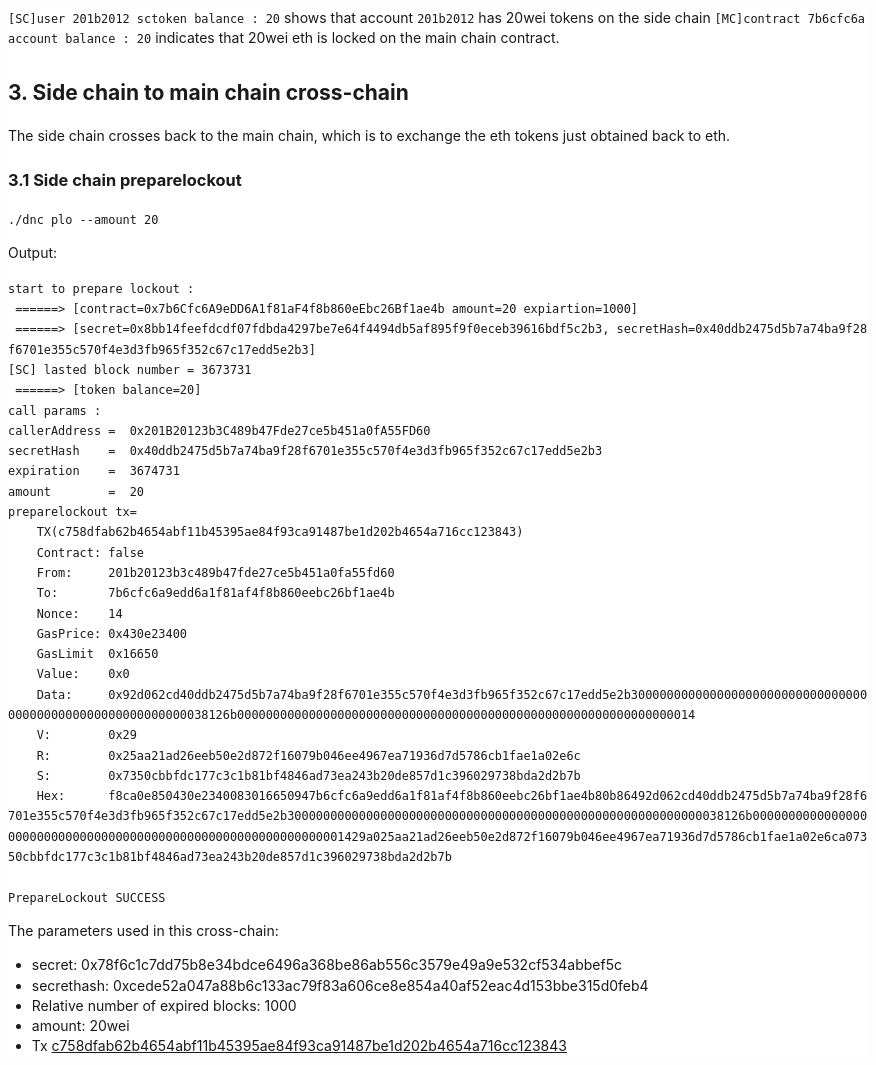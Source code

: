 `[SC]user 201b2012 sctoken balance : 20` shows that account `201b2012` has 20wei tokens on the side chain
`[MC]contract 7b6cfc6a account balance : 20` indicates that 20wei eth is locked on the main chain contract.

## 3. Side chain to main chain cross-chain
The side chain crosses back to the main chain, which is to exchange the eth tokens just obtained back to eth.

### 3.1 Side chain preparelockout 
```
./dnc plo --amount 20
```

Output:
```
start to prepare lockout :
 ======> [contract=0x7b6Cfc6A9eDD6A1f81aF4f8b860eEbc26Bf1ae4b amount=20 expiartion=1000]
 ======> [secret=0x8bb14feefdcdf07fdbda4297be7e64f4494db5af895f9f0eceb39616bdf5c2b3, secretHash=0x40ddb2475d5b7a74ba9f28f6701e355c570f4e3d3fb965f352c67c17edd5e2b3]
[SC] lasted block number = 3673731
 ======> [token balance=20]
call params :
callerAddress =  0x201B20123b3C489b47Fde27ce5b451a0fA55FD60
secretHash    =  0x40ddb2475d5b7a74ba9f28f6701e355c570f4e3d3fb965f352c67c17edd5e2b3
expiration    =  3674731
amount        =  20
preparelockout tx=
	TX(c758dfab62b4654abf11b45395ae84f93ca91487be1d202b4654a716cc123843)
	Contract: false
	From:     201b20123b3c489b47fde27ce5b451a0fa55fd60
	To:       7b6cfc6a9edd6a1f81af4f8b860eebc26bf1ae4b
	Nonce:    14
	GasPrice: 0x430e23400
	GasLimit  0x16650
	Value:    0x0
	Data:     0x92d062cd40ddb2475d5b7a74ba9f28f6701e355c570f4e3d3fb965f352c67c17edd5e2b3000000000000000000000000000000000000000000000000000000000038126b0000000000000000000000000000000000000000000000000000000000000014
	V:        0x29
	R:        0x25aa21ad26eeb50e2d872f16079b046ee4967ea71936d7d5786cb1fae1a02e6c
	S:        0x7350cbbfdc177c3c1b81bf4846ad73ea243b20de857d1c396029738bda2d2b7b
	Hex:      f8ca0e850430e2340083016650947b6cfc6a9edd6a1f81af4f8b860eebc26bf1ae4b80b86492d062cd40ddb2475d5b7a74ba9f28f6701e355c570f4e3d3fb965f352c67c17edd5e2b3000000000000000000000000000000000000000000000000000000000038126b000000000000000000000000000000000000000000000000000000000000001429a025aa21ad26eeb50e2d872f16079b046ee4967ea71936d7d5786cb1fae1a02e6ca07350cbbfdc177c3c1b81bf4846ad73ea243b20de857d1c396029738bda2d2b7b

PrepareLockout SUCCESS
```
The parameters used in this cross-chain:
- secret: 0x78f6c1c7dd75b8e34bdce6496a368be86ab556c3579e49a9e532cf534abbef5c
- secrethash: 0xcede52a047a88b6c133ac79f83a606ce8e854a40af52eac4d153bbe315d0feb4
- Relative number of expired blocks: 1000
- amount: 20wei
- Tx [c758dfab62b4654abf11b45395ae84f93ca91487be1d202b4654a716cc123843](https://chain.smartmesh.cn/tx.html?hash=0xc758dfab62b4654abf11b45395ae84f93ca91487be1d202b4654a716cc123843)
